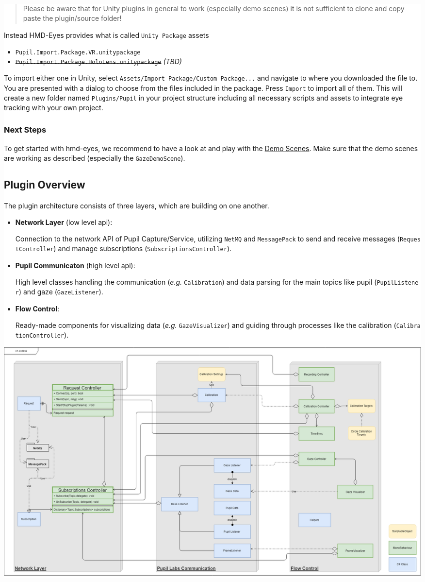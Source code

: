 >Please be aware that for Unity plugins in general to work (especially demo scenes) it is not sufficient to clone and copy paste the plugin/source folder!

Instead HMD-Eyes provides what is called `Unity Package` assets
- `Pupil.Import.Package.VR.unitypackage`
- ~~`Pupil.Import.Package.HoloLens.unitypackage`~~ *(TBD)*

To import either one in Unity, select `Assets/Import Package/Custom Package...` and navigate to where you downloaded the file to. You are presented with a dialog to choose from the files included in the package. Press `Import` to import all of them. This will create a new folder named `Plugins/Pupil` in your project structure including all necessary scripts and assets to integrate eye tracking with your own project.

### Next Steps

To get started with hmd-eyes, we recommend to have a look at and play with the [Demo Scenes](#demo-scenes). Make sure that the demo scenes are working as described (especially the `GazeDemoScene`).

## Plugin Overview

The plugin architecture consists of three layers, which are building on one another.

- **Network Layer** (low level api): 

    Connection to the network API of Pupil Capture/Service, utilizing `NetMQ` and `MessagePack` to send and receive messages (`RequestController`) and manage subscriptions (`SubscriptionsController`). 

- **Pupil Communicaton** (high level api): 

    High level classes handling the communication (*e.g.* `Calibration`) and data parsing for the main topics like pupil (`PupilListener`) and gaze (`GazeListener`).       

- **Flow Control**:

    Ready-made components for visualizing data (*e.g.* `GazeVisualizer`) and guiding through processes like the calibration (`CalibrationController`). 

![Architecture](architecture.png)
